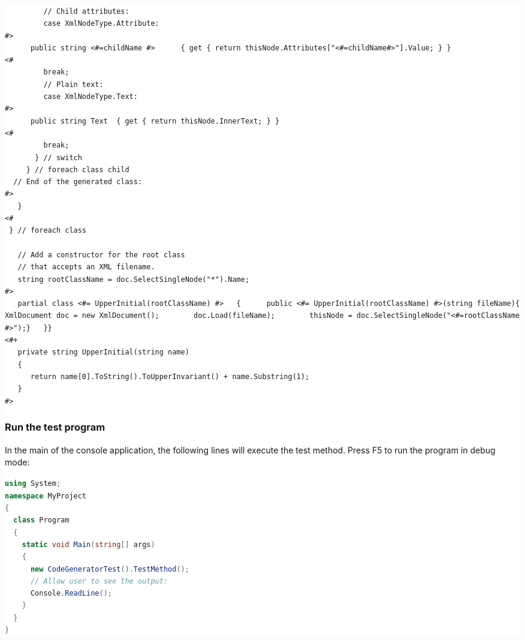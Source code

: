 ```
         // Child attributes:
         case XmlNodeType.Attribute:
#>
      public string <#=childName #>      { get { return thisNode.Attributes["<#=childName#>"].Value; } }
<#
         break;
         // Plain text:
         case XmlNodeType.Text:
#>
      public string Text  { get { return thisNode.InnerText; } }
<#
         break;
       } // switch
     } // foreach class child
  // End of the generated class:
#>
   }
<#
 } // foreach class

   // Add a constructor for the root class
   // that accepts an XML filename.
   string rootClassName = doc.SelectSingleNode("*").Name;
#>
   partial class <#= UpperInitial(rootClassName) #>   {      public <#= UpperInitial(rootClassName) #>(string fileName){        XmlDocument doc = new XmlDocument();        doc.Load(fileName);        thisNode = doc.SelectSingleNode("<#=rootClassName#>");}   }}
<#+
   private string UpperInitial(string name)
   {
      return name[0].ToString().ToUpperInvariant() + name.Substring(1);
   }
#>
```

### Run the test program

In the main of the console application, the following lines will execute the test method. Press F5 to run the program in debug mode:

```csharp
using System;
namespace MyProject
{
  class Program
  {
    static void Main(string[] args)
    {
      new CodeGeneratorTest().TestMethod();
      // Allow user to see the output:
      Console.ReadLine();
    }
  }
}
```
